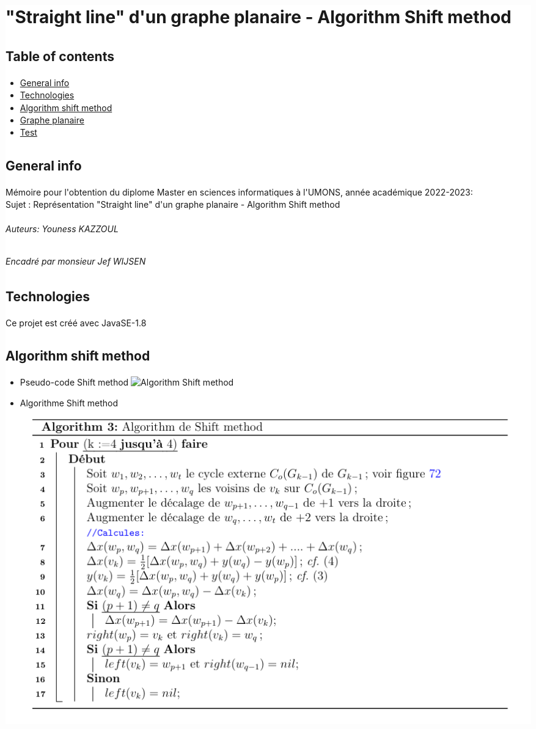 
# "Straight line" d'un graphe planaire - Algorithm Shift method

## Table of contents
- [General info](#general-info)
- [Technologies](#technologies)
- [Algorithm shift method](#algorithm-shift-method)
- [Graphe planaire](#graphe-planaire)
- [Test](#test)


## General info
Mémoire pour l'obtention du diplome Master en sciences informatiques à l'UMONS, année académique 2022-2023:<br/>
Sujet : Représentation "Straight line" d'un graphe planaire - Algorithm Shift method
###### Auteurs: Youness KAZZOUL
###### Encadré par monsieur Jef WIJSEN
	
  
## Technologies
Ce projet est créé avec JavaSE-1.8


## Algorithm shift method
* Pseudo-code Shift method
![Algorithm Shift method](https://github.com/NessYou-cyber/StraightLine-ShiftMethod/blob/main/images/Capture%20d%E2%80%99%C3%A9cran%20du%202023-05-01%2023-15-29.png)

* Algorithme Shift method
![Algorithm Shift method](https://github.com/Kazzoul-Youness/StraightLine-ShiftMethod/blob/main/images/Capture%20d%E2%80%99%C3%A9cran%20du%202023-06-06%2000-38-56.png)
